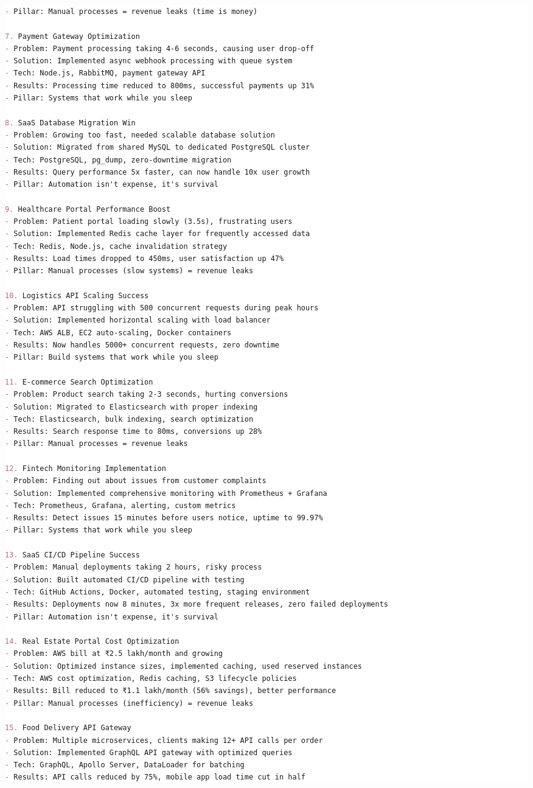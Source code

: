```markdown
- Pillar: Manual processes = revenue leaks (time is money)

7. Payment Gateway Optimization
- Problem: Payment processing taking 4-6 seconds, causing user drop-off
- Solution: Implemented async webhook processing with queue system
- Tech: Node.js, RabbitMQ, payment gateway API
- Results: Processing time reduced to 800ms, successful payments up 31%
- Pillar: Systems that work while you sleep

8. SaaS Database Migration Win
- Problem: Growing too fast, needed scalable database solution
- Solution: Migrated from shared MySQL to dedicated PostgreSQL cluster
- Tech: PostgreSQL, pg_dump, zero-downtime migration
- Results: Query performance 5x faster, can now handle 10x user growth
- Pillar: Automation isn't expense, it's survival

9. Healthcare Portal Performance Boost
- Problem: Patient portal loading slowly (3.5s), frustrating users
- Solution: Implemented Redis cache layer for frequently accessed data
- Tech: Redis, Node.js, cache invalidation strategy
- Results: Load times dropped to 450ms, user satisfaction up 47%
- Pillar: Manual processes (slow systems) = revenue leaks

10. Logistics API Scaling Success
- Problem: API struggling with 500 concurrent requests during peak hours
- Solution: Implemented horizontal scaling with load balancer
- Tech: AWS ALB, EC2 auto-scaling, Docker containers
- Results: Now handles 5000+ concurrent requests, zero downtime
- Pillar: Build systems that work while you sleep

11. E-commerce Search Optimization
- Problem: Product search taking 2-3 seconds, hurting conversions
- Solution: Migrated to Elasticsearch with proper indexing
- Tech: Elasticsearch, bulk indexing, search optimization
- Results: Search response time to 80ms, conversions up 28%
- Pillar: Manual processes = revenue leaks

12. Fintech Monitoring Implementation
- Problem: Finding out about issues from customer complaints
- Solution: Implemented comprehensive monitoring with Prometheus + Grafana
- Tech: Prometheus, Grafana, alerting, custom metrics
- Results: Detect issues 15 minutes before users notice, uptime to 99.97%
- Pillar: Systems that work while you sleep

13. SaaS CI/CD Pipeline Success
- Problem: Manual deployments taking 2 hours, risky process
- Solution: Built automated CI/CD pipeline with testing
- Tech: GitHub Actions, Docker, automated testing, staging environment
- Results: Deployments now 8 minutes, 3x more frequent releases, zero failed deployments
- Pillar: Automation isn't expense, it's survival

14. Real Estate Portal Cost Optimization
- Problem: AWS bill at ₹2.5 lakh/month and growing
- Solution: Optimized instance sizes, implemented caching, used reserved instances
- Tech: AWS cost optimization, Redis caching, S3 lifecycle policies
- Results: Bill reduced to ₹1.1 lakh/month (56% savings), better performance
- Pillar: Manual processes (inefficiency) = revenue leaks

15. Food Delivery API Gateway
- Problem: Multiple microservices, clients making 12+ API calls per order
- Solution: Implemented GraphQL API gateway with optimized queries
- Tech: GraphQL, Apollo Server, DataLoader for batching
- Results: API calls reduced by 75%, mobile app load time cut in half
```